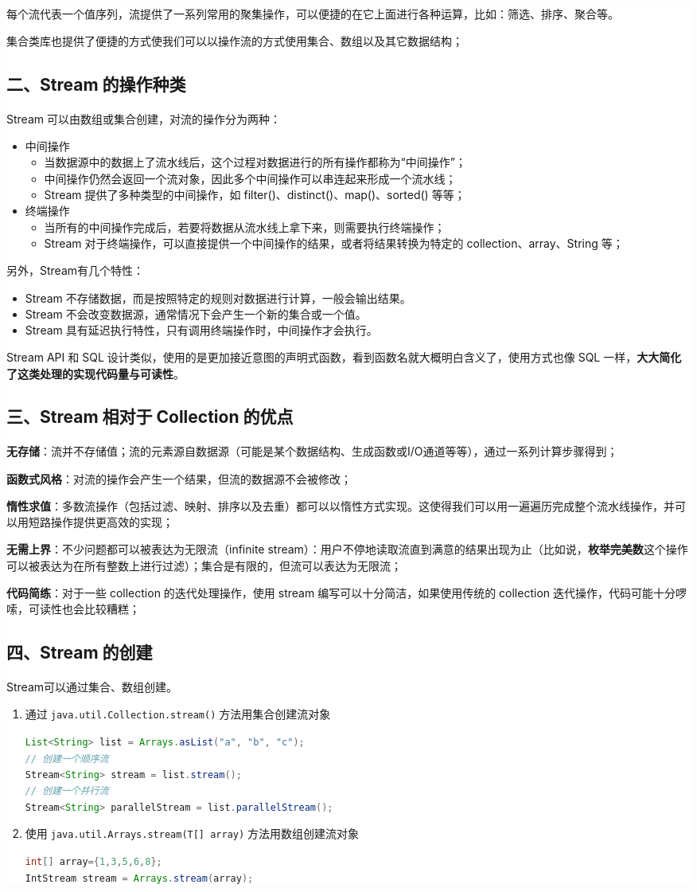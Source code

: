 每个流代表一个值序列，流提供了一系列常用的聚集操作，可以便捷的在它上面进行各种运算，比如：筛选、排序、聚合等。

集合类库也提供了便捷的方式使我们可以以操作流的方式使用集合、数组以及其它数据结构；

## 二、Stream 的操作种类

Stream 可以由数组或集合创建，对流的操作分为两种：

- 中间操作
  - 当数据源中的数据上了流水线后，这个过程对数据进行的所有操作都称为“中间操作”；
  - 中间操作仍然会返回一个流对象，因此多个中间操作可以串连起来形成一个流水线；
  - Stream 提供了多种类型的中间操作，如 filter()、distinct()、map()、sorted() 等等；
- 终端操作
  - 当所有的中间操作完成后，若要将数据从流水线上拿下来，则需要执行终端操作；
  - Stream 对于终端操作，可以直接提供一个中间操作的结果，或者将结果转换为特定的 collection、array、String 等；

另外，Stream有几个特性：

- Stream 不存储数据，而是按照特定的规则对数据进行计算，一般会输出结果。
- Stream 不会改变数据源，通常情况下会产生一个新的集合或一个值。
- Stream 具有延迟执行特性，只有调用终端操作时，中间操作才会执行。

Stream API 和 SQL 设计类似，使用的是更加接近意图的声明式函数，看到函数名就大概明白含义了，使用方式也像 SQL 一样，**大大简化了这类处理的实现代码量与可读性**。

## 三、Stream 相对于 Collection 的优点

**无存储**：流并不存储值；流的元素源自数据源（可能是某个数据结构、生成函数或I/O通道等等），通过一系列计算步骤得到；

**函数式风格**：对流的操作会产生一个结果，但流的数据源不会被修改；

**惰性求值**：多数流操作（包括过滤、映射、排序以及去重）都可以以惰性方式实现。这使得我们可以用一遍遍历完成整个流水线操作，并可以用短路操作提供更高效的实现；

**无需上界**：不少问题都可以被表达为无限流（infinite stream）：用户不停地读取流直到满意的结果出现为止（比如说，**枚举完美数**这个操作可以被表达为在所有整数上进行过滤）；集合是有限的，但流可以表达为无限流；

**代码简练**：对于一些 collection 的迭代处理操作，使用 stream 编写可以十分简洁，如果使用传统的 collection 迭代操作，代码可能十分啰嗦，可读性也会比较糟糕；

## 四、Stream 的创建

Stream可以通过集合、数组创建。

1. 通过 `java.util.Collection.stream()` 方法用集合创建流对象

   ```java
   List<String> list = Arrays.asList("a", "b", "c");
   // 创建一个顺序流
   Stream<String> stream = list.stream();
   // 创建一个并行流
   Stream<String> parallelStream = list.parallelStream();
   ```

2. 使用 `java.util.Arrays.stream(T[] array)` 方法用数组创建流对象

   ```java
   int[] array={1,3,5,6,8};
   IntStream stream = Arrays.stream(array);
   ```
